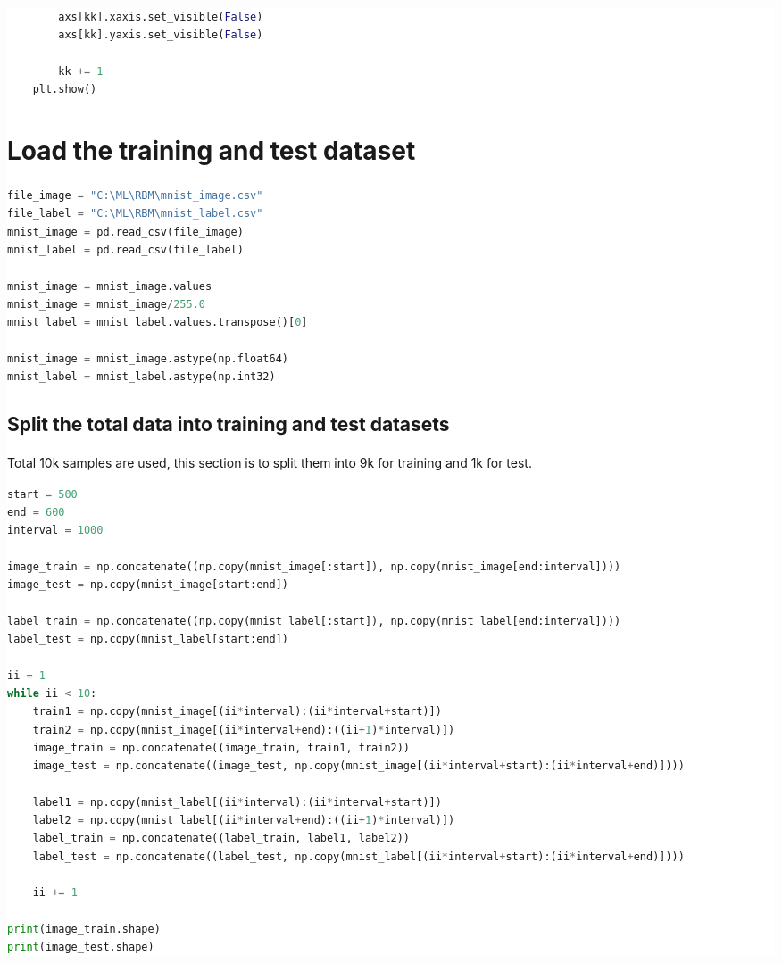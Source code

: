 ```python
        axs[kk].xaxis.set_visible(False)
        axs[kk].yaxis.set_visible(False)

        kk += 1
    plt.show()
```

# Load the training and test dataset


```python
file_image = "C:\ML\RBM\mnist_image.csv"
file_label = "C:\ML\RBM\mnist_label.csv"
mnist_image = pd.read_csv(file_image)
mnist_label = pd.read_csv(file_label)

mnist_image = mnist_image.values
mnist_image = mnist_image/255.0
mnist_label = mnist_label.values.transpose()[0]

mnist_image = mnist_image.astype(np.float64)
mnist_label = mnist_label.astype(np.int32)
```

## Split the total data into training and test datasets
Total 10k samples are used, this section is to split them into 9k for training and 1k for test.


```python
start = 500
end = 600
interval = 1000

image_train = np.concatenate((np.copy(mnist_image[:start]), np.copy(mnist_image[end:interval])))
image_test = np.copy(mnist_image[start:end])
                             
label_train = np.concatenate((np.copy(mnist_label[:start]), np.copy(mnist_label[end:interval])))
label_test = np.copy(mnist_label[start:end])

ii = 1
while ii < 10:
    train1 = np.copy(mnist_image[(ii*interval):(ii*interval+start)])
    train2 = np.copy(mnist_image[(ii*interval+end):((ii+1)*interval)])
    image_train = np.concatenate((image_train, train1, train2))
    image_test = np.concatenate((image_test, np.copy(mnist_image[(ii*interval+start):(ii*interval+end)])))

    label1 = np.copy(mnist_label[(ii*interval):(ii*interval+start)])
    label2 = np.copy(mnist_label[(ii*interval+end):((ii+1)*interval)])
    label_train = np.concatenate((label_train, label1, label2))
    label_test = np.concatenate((label_test, np.copy(mnist_label[(ii*interval+start):(ii*interval+end)])))

    ii += 1

print(image_train.shape)
print(image_test.shape)
```
